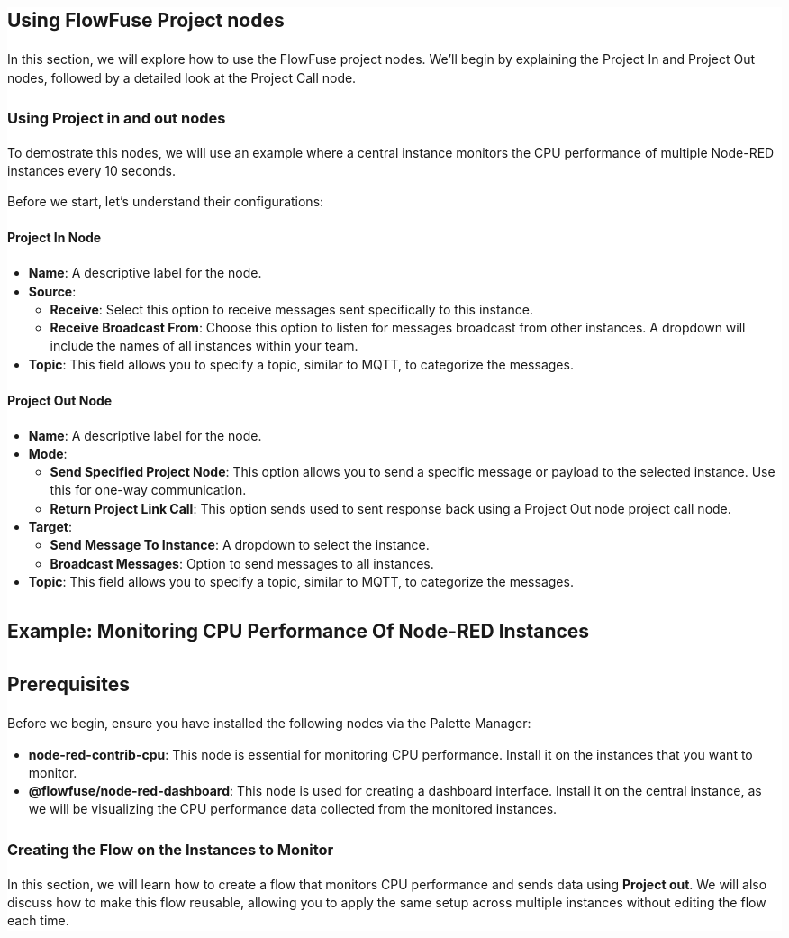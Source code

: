 ## Using FlowFuse Project nodes

In this section, we will explore how to use the FlowFuse project nodes. We’ll begin by explaining the Project In and Project Out nodes, followed by a detailed look at the Project Call node.

### Using Project in and out nodes 
To demostrate this nodes, we will use an example where a central instance monitors the CPU performance of multiple Node-RED instances every 10 seconds. 

Before we start, let’s understand their configurations:

#### Project In Node

- **Name**: A descriptive label for the node.
- **Source**:
  - **Receive**: Select this option to receive messages sent specifically to this instance.
  - **Receive Broadcast From**: Choose this option to listen for messages broadcast from other instances. A dropdown will include the names of all instances within your team.
- **Topic**: This field allows you to specify a topic, similar to MQTT, to categorize the messages.

#### Project Out Node

- **Name**: A descriptive label for the node.
- **Mode**: 
    - **Send Specified Project Node**: This option allows you to send a specific message or payload to the selected instance. Use this for one-way communication.
    - **Return Project Link Call**: This option sends used to sent response back using a Project Out node project call node.
- **Target**:
  - **Send Message To Instance**: A dropdown to select the instance.
  - **Broadcast Messages**: Option to send messages to all instances.
- **Topic**: This field allows you to specify a topic, similar to MQTT, to categorize the messages.

## Example: Monitoring CPU Performance Of Node-RED Instances

## Prerequisites

Before we begin, ensure you have installed the following nodes via the Palette Manager:

- **node-red-contrib-cpu**: This node is essential for monitoring CPU performance. Install it on the instances that you want to monitor.
- **@flowfuse/node-red-dashboard**: This node is used for creating a dashboard interface. Install it on the central instance, as we will be visualizing the CPU performance data collected from the monitored instances.

### Creating the Flow on the Instances to Monitor

In this section, we will learn how to create a flow that monitors CPU performance and sends data using **Project out**. We will also discuss how to make this flow reusable, allowing you to apply the same setup across multiple instances without editing the flow each time.

